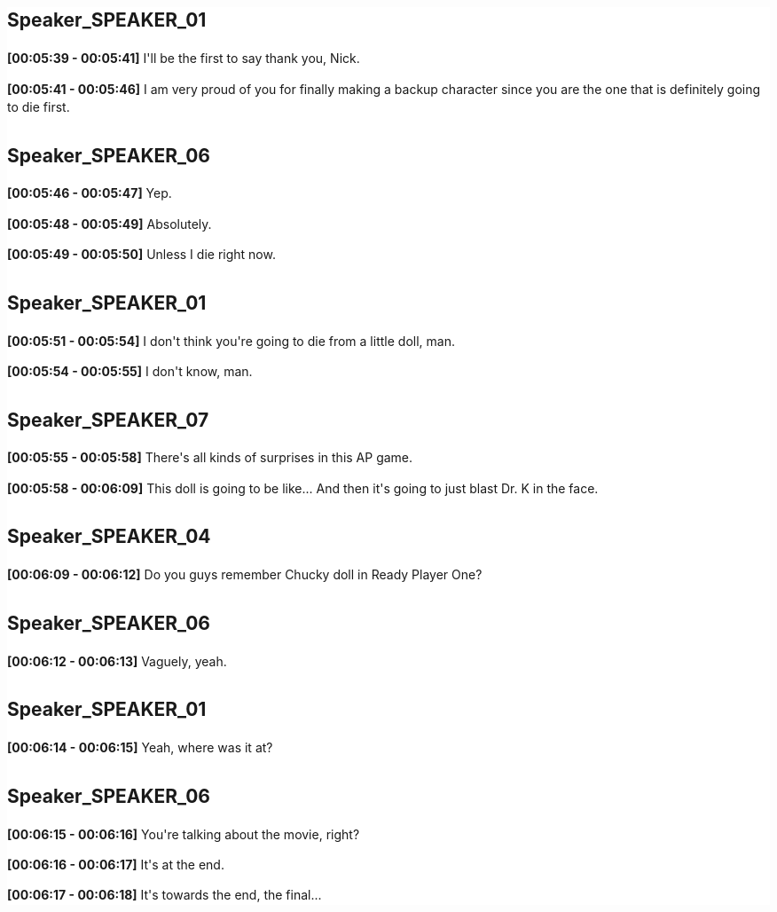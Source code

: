 
## Speaker_SPEAKER_01

**[00:05:39 - 00:05:41]** I'll be the first to say thank you, Nick.

**[00:05:41 - 00:05:46]** I am very proud of you for finally making a backup character since you are the one that is definitely going to die first.


## Speaker_SPEAKER_06

**[00:05:46 - 00:05:47]** Yep.

**[00:05:48 - 00:05:49]** Absolutely.

**[00:05:49 - 00:05:50]** Unless I die right now.


## Speaker_SPEAKER_01

**[00:05:51 - 00:05:54]** I don't think you're going to die from a little doll, man.

**[00:05:54 - 00:05:55]** I don't know, man.


## Speaker_SPEAKER_07

**[00:05:55 - 00:05:58]** There's all kinds of surprises in this AP game.

**[00:05:58 - 00:06:09]** This doll is going to be like... And then it's going to just blast Dr. K in the face.


## Speaker_SPEAKER_04

**[00:06:09 - 00:06:12]** Do you guys remember Chucky doll in Ready Player One?


## Speaker_SPEAKER_06

**[00:06:12 - 00:06:13]** Vaguely, yeah.


## Speaker_SPEAKER_01

**[00:06:14 - 00:06:15]** Yeah, where was it at?


## Speaker_SPEAKER_06

**[00:06:15 - 00:06:16]** You're talking about the movie, right?

**[00:06:16 - 00:06:17]** It's at the end.

**[00:06:17 - 00:06:18]** It's towards the end, the final...
